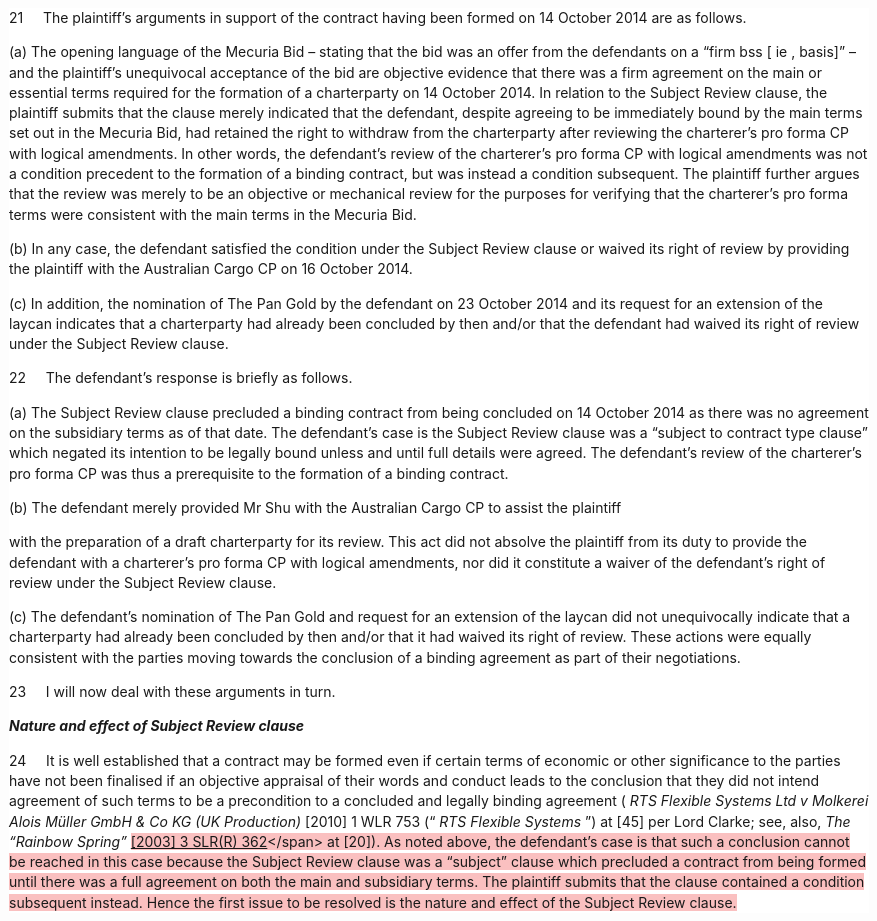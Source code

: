 21     The plaintiff’s arguments in support of the contract having been formed on 14 October 2014 are as follows. 

 (a) The opening language of the Mecuria Bid – stating that the bid was an offer from the defendants on a “firm bss [ ie , basis]” – and the plaintiff’s unequivocal acceptance of the bid are objective evidence that there was a firm agreement on the main or essential terms required for the formation of a charterparty on 14 October 2014. In relation to the Subject Review clause, the plaintiff submits that the clause merely indicated that the defendant, despite agreeing to be immediately bound by the main terms set out in the Mecuria Bid, had retained the right to withdraw from the charterparty after reviewing the charterer’s pro forma CP with logical amendments. In other words, the defendant’s review of the charterer’s pro forma CP with logical amendments was not a condition precedent to the formation of a binding contract, but was instead a condition subsequent. The plaintiff further argues that the review was merely to be an objective or mechanical review for the purposes for verifying that the charterer’s pro forma terms were consistent with the main terms in the Mecuria Bid. 

 (b) In any case, the defendant satisfied the condition under the Subject Review clause or waived its right of review by providing the plaintiff with the Australian Cargo CP on 16 October 2014. 

 (c) In addition, the nomination of The Pan Gold by the defendant on 23 October 2014 and its request for an extension of the laycan indicates that a charterparty had already been concluded by then and/or that the defendant had waived its right of review under the Subject Review clause. 

22     The defendant’s response is briefly as follows. 

 (a) The Subject Review clause precluded a binding contract from being concluded on 14 October 2014 as there was no agreement on the subsidiary terms as of that date. The defendant’s case is the Subject Review clause was a “subject to contract type clause” which negated its intention to be legally bound unless and until full details were agreed. The defendant’s review of the charterer’s pro forma CP was thus a prerequisite to the formation of a binding contract. 

 (b) The defendant merely provided Mr Shu with the Australian Cargo CP to assist the plaintiff 


 with the preparation of a draft charterparty for its review. This act did not absolve the plaintiff from its duty to provide the defendant with a charterer’s pro forma CP with logical amendments, nor did it constitute a waiver of the defendant’s right of review under the Subject Review clause. 

 (c) The defendant’s nomination of The Pan Gold and request for an extension of the laycan did not unequivocally indicate that a charterparty had already been concluded by then and/or that it had waived its right of review. These actions were equally consistent with the parties moving towards the conclusion of a binding agreement as part of their negotiations. 

23     I will now deal with these arguments in turn. 

**_Nature and effect of Subject Review clause_** 

24     It is well established that a contract may be formed even if certain terms of economic or other significance to the parties have not been finalised if an objective appraisal of their words and conduct leads to the conclusion that they did not intend agreement of such terms to be a precondition to a concluded and legally binding agreement ( _RTS Flexible Systems Ltd v Molkerei Alois Müller GmbH & Co KG (UK Production)_ [2010] 1 WLR 753 (“ _RTS Flexible Systems_ ”) at [45] per Lord Clarke; see, also, _The “Rainbow Spring”_ <span style="background-color: #FAC0C0" class="citation">[[2003] 3 SLR(R) 362]("https://www.open.gov.sg")</span> at [20]). As noted above, the defendant’s case is that such a conclusion cannot be reached in this case because the Subject Review clause was a “subject” clause which precluded a contract from being formed until there was a full agreement on both the main and subsidiary terms. The plaintiff submits that the clause contained a condition subsequent instead. Hence the first issue to be resolved is the nature and effect of the Subject Review clause. 
